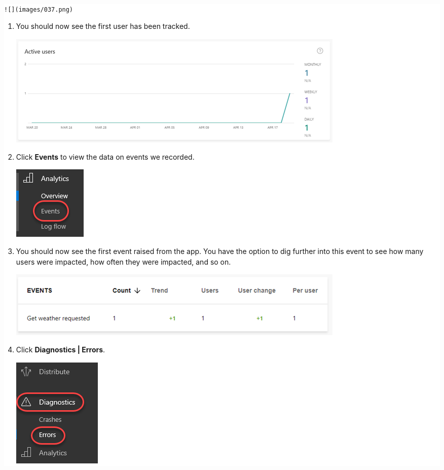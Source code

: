     ![](images/037.png)

1. You should now see the first user has been tracked.

    ![](images/038.png)

1. Click **Events** to view the data on events we recorded.

    ![](images/039.png)

1. You should now see the first event raised from the app. You have the option to dig further into this event to see how many users were impacted, how often they were impacted, and so on.

    ![](images/040.png)

1. Click **Diagnostics | Errors**.

    ![](images/041.png)
